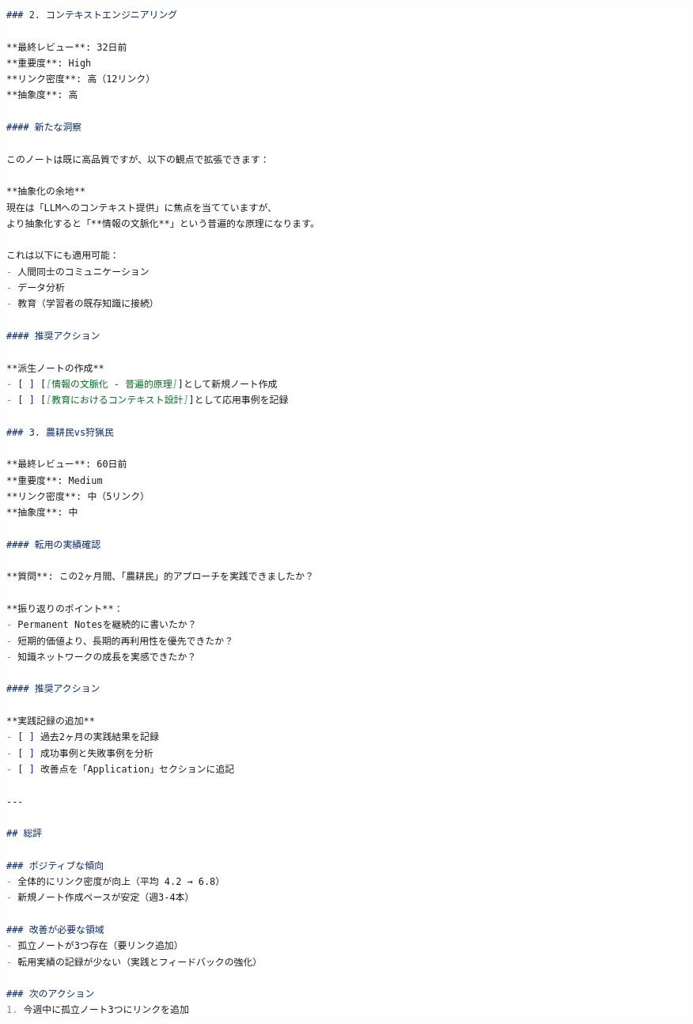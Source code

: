 ```markdown
### 2. コンテキストエンジニアリング

**最終レビュー**: 32日前
**重要度**: High
**リンク密度**: 高（12リンク）
**抽象度**: 高

#### 新たな洞察

このノートは既に高品質ですが、以下の観点で拡張できます：

**抽象化の余地**
現在は「LLMへのコンテキスト提供」に焦点を当てていますが、
より抽象化すると「**情報の文脈化**」という普遍的な原理になります。

これは以下にも適用可能：
- 人間同士のコミュニケーション
- データ分析
- 教育（学習者の既存知識に接続）

#### 推奨アクション

**派生ノートの作成**
- [ ] [[情報の文脈化 - 普遍的原理]]として新規ノート作成
- [ ] [[教育におけるコンテキスト設計]]として応用事例を記録

### 3. 農耕民vs狩猟民

**最終レビュー**: 60日前
**重要度**: Medium
**リンク密度**: 中（5リンク）
**抽象度**: 中

#### 転用の実績確認

**質問**: この2ヶ月間、「農耕民」的アプローチを実践できましたか？

**振り返りのポイント**：
- Permanent Notesを継続的に書いたか？
- 短期的価値より、長期的再利用性を優先できたか？
- 知識ネットワークの成長を実感できたか？

#### 推奨アクション

**実践記録の追加**
- [ ] 過去2ヶ月の実践結果を記録
- [ ] 成功事例と失敗事例を分析
- [ ] 改善点を「Application」セクションに追記

---

## 総評

### ポジティブな傾向
- 全体的にリンク密度が向上（平均 4.2 → 6.8）
- 新規ノート作成ペースが安定（週3-4本）

### 改善が必要な領域
- 孤立ノートが3つ存在（要リンク追加）
- 転用実績の記録が少ない（実践とフィードバックの強化）

### 次のアクション
1. 今週中に孤立ノート3つにリンクを追加
```